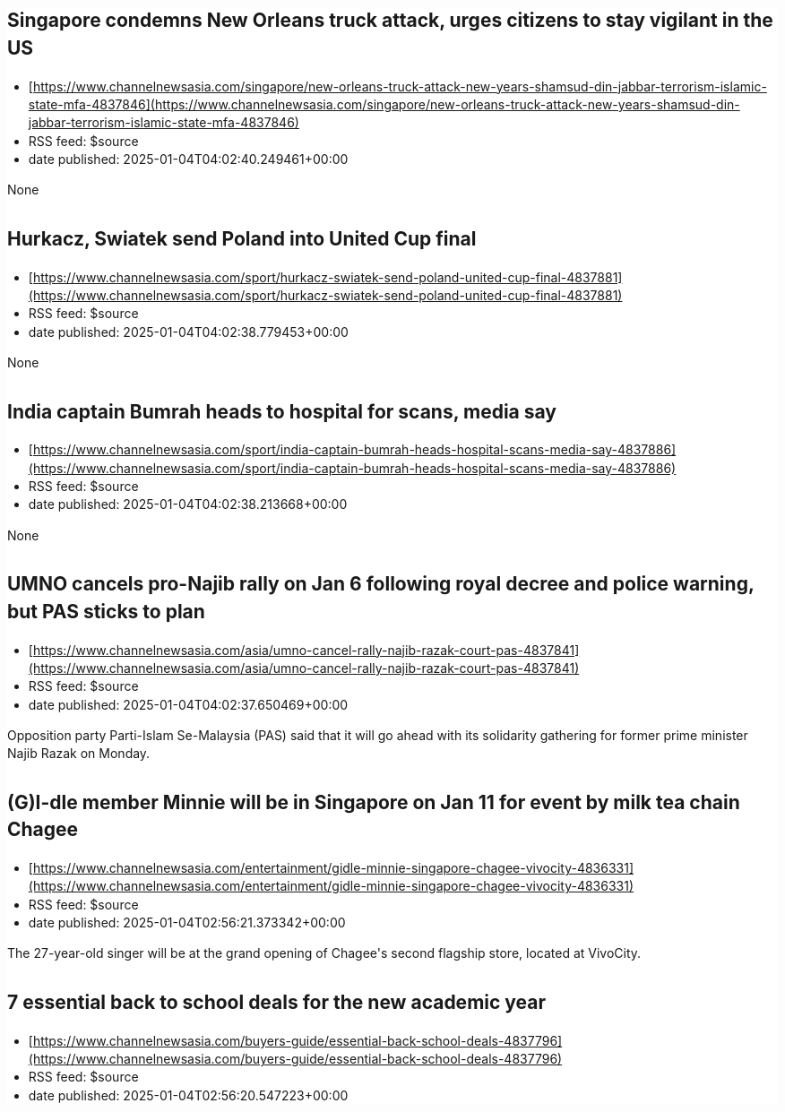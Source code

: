 ## Singapore condemns New Orleans truck attack, urges citizens to stay vigilant in the US
 - [https://www.channelnewsasia.com/singapore/new-orleans-truck-attack-new-years-shamsud-din-jabbar-terrorism-islamic-state-mfa-4837846](https://www.channelnewsasia.com/singapore/new-orleans-truck-attack-new-years-shamsud-din-jabbar-terrorism-islamic-state-mfa-4837846)
 - RSS feed: $source
 - date published: 2025-01-04T04:02:40.249461+00:00

None

## Hurkacz, Swiatek send Poland into United Cup final
 - [https://www.channelnewsasia.com/sport/hurkacz-swiatek-send-poland-united-cup-final-4837881](https://www.channelnewsasia.com/sport/hurkacz-swiatek-send-poland-united-cup-final-4837881)
 - RSS feed: $source
 - date published: 2025-01-04T04:02:38.779453+00:00

None

## India captain Bumrah heads to hospital for scans, media say
 - [https://www.channelnewsasia.com/sport/india-captain-bumrah-heads-hospital-scans-media-say-4837886](https://www.channelnewsasia.com/sport/india-captain-bumrah-heads-hospital-scans-media-say-4837886)
 - RSS feed: $source
 - date published: 2025-01-04T04:02:38.213668+00:00

None

## UMNO cancels pro-Najib rally on Jan 6 following royal decree and police warning, but PAS sticks to plan
 - [https://www.channelnewsasia.com/asia/umno-cancel-rally-najib-razak-court-pas-4837841](https://www.channelnewsasia.com/asia/umno-cancel-rally-najib-razak-court-pas-4837841)
 - RSS feed: $source
 - date published: 2025-01-04T04:02:37.650469+00:00

Opposition party Parti-Islam Se-Malaysia (PAS) said that it will go ahead with its solidarity gathering for former prime minister Najib Razak on Monday.

## (G)I-dle member Minnie will be in Singapore on Jan 11 for event by milk tea chain Chagee
 - [https://www.channelnewsasia.com/entertainment/gidle-minnie-singapore-chagee-vivocity-4836331](https://www.channelnewsasia.com/entertainment/gidle-minnie-singapore-chagee-vivocity-4836331)
 - RSS feed: $source
 - date published: 2025-01-04T02:56:21.373342+00:00

The 27-year-old singer will be at the grand opening of Chagee's second flagship store, located at VivoCity.

## 7 essential back to school deals for the new academic year
 - [https://www.channelnewsasia.com/buyers-guide/essential-back-school-deals-4837796](https://www.channelnewsasia.com/buyers-guide/essential-back-school-deals-4837796)
 - RSS feed: $source
 - date published: 2025-01-04T02:56:20.547223+00:00
